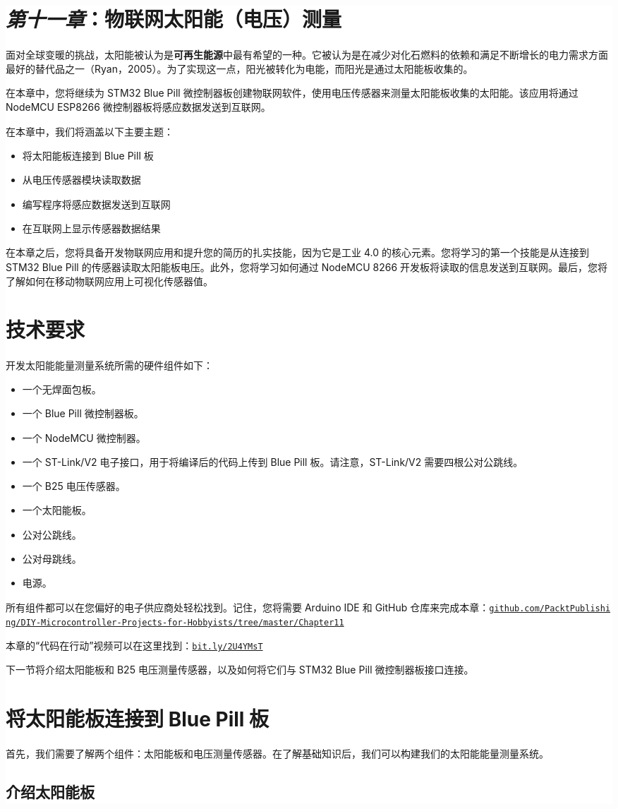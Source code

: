 # *第十一章*：物联网太阳能（电压）测量

面对全球变暖的挑战，太阳能被认为是**可再生能源**中最有希望的一种。它被认为是在减少对化石燃料的依赖和满足不断增长的电力需求方面最好的替代品之一（Ryan，2005）。为了实现这一点，阳光被转化为电能，而阳光是通过太阳能板收集的。

在本章中，您将继续为 STM32 Blue Pill 微控制器板创建物联网软件，使用电压传感器来测量太阳能板收集的太阳能。该应用将通过 NodeMCU ESP8266 微控制器板将感应数据发送到互联网。

在本章中，我们将涵盖以下主要主题：

+   将太阳能板连接到 Blue Pill 板

+   从电压传感器模块读取数据

+   编写程序将感应数据发送到互联网

+   在互联网上显示传感器数据结果

在本章之后，您将具备开发物联网应用和提升您的简历的扎实技能，因为它是工业 4.0 的核心元素。您将学习的第一个技能是从连接到 STM32 Blue Pill 的传感器读取太阳能板电压。此外，您将学习如何通过 NodeMCU 8266 开发板将读取的信息发送到互联网。最后，您将了解如何在移动物联网应用上可视化传感器值。

# 技术要求

开发太阳能能量测量系统所需的硬件组件如下：

+   一个无焊面包板。

+   一个 Blue Pill 微控制器板。

+   一个 NodeMCU 微控制器。

+   一个 ST-Link/V2 电子接口，用于将编译后的代码上传到 Blue Pill 板。请注意，ST-Link/V2 需要四根公对公跳线。

+   一个 B25 电压传感器。

+   一个太阳能板。

+   公对公跳线。

+   公对母跳线。

+   电源。

所有组件都可以在您偏好的电子供应商处轻松找到。记住，您将需要 Arduino IDE 和 GitHub 仓库来完成本章：[`github.com/PacktPublishing/DIY-Microcontroller-Projects-for-Hobbyists/tree/master/Chapter11`](https://github.com/PacktPublishing/DIY-Microcontroller-Projects-for-Hobbyists/tree/master/Chapter11)

本章的“代码在行动”视频可以在这里找到：[`bit.ly/2U4YMsT`](https://bit.ly/2U4YMsT)

下一节将介绍太阳能板和 B25 电压测量传感器，以及如何将它们与 STM32 Blue Pill 微控制器板接口连接。

# 将太阳能板连接到 Blue Pill 板

首先，我们需要了解两个组件：太阳能板和电压测量传感器。在了解基础知识后，我们可以构建我们的太阳能能量测量系统。

## 介绍太阳能板
